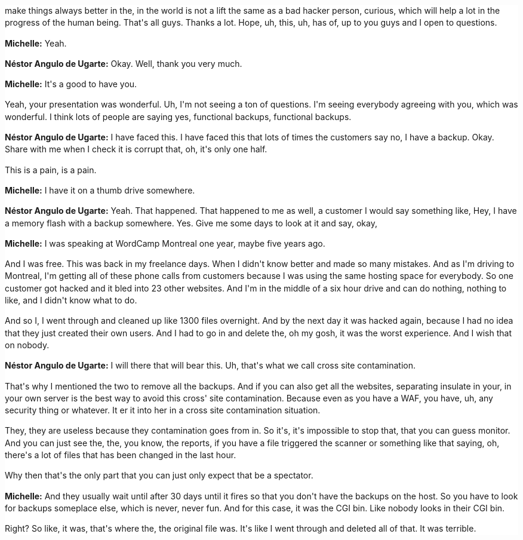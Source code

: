 make things always better in the, in the world is not a lift the same as a bad hacker person, curious, which will help a lot in the progress of the human being. That's all guys. Thanks a lot. Hope, uh, this, uh, has of, up to you guys and I open to questions.

**Michelle:** Yeah.

**Néstor Angulo de Ugarte:** Okay. Well, thank you very much. 

**Michelle:** It's a good to have you.

Yeah, your presentation was wonderful. Uh, I'm not seeing a ton of questions. I'm seeing everybody agreeing with you, which was wonderful. I think lots of people are saying yes, functional backups, functional backups. 

**Néstor Angulo de Ugarte:** I have faced this. I have faced this that lots of times the customers say no, I have a backup. Okay. Share with me when I check it is corrupt that, oh, it's only one half.

This is a pain, is a pain. 

**Michelle:** I have it on a thumb drive somewhere. 

**Néstor Angulo de Ugarte:** Yeah. That happened. That happened to me as well, a customer I would say something like, Hey, I have a memory flash with a backup somewhere. Yes. Give me some days to look at it and say, okay, 

**Michelle:** I was speaking at WordCamp Montreal one year, maybe five years ago.

And I was free. This was back in my freelance days. When I didn't know better and made so many mistakes. And as I'm driving to Montreal, I'm getting all of these phone calls from customers because I was using the same hosting space for everybody. So one customer got hacked and it bled into 23 other websites. And I'm in the middle of a six hour drive and can do nothing, nothing to like, and I didn't know what to do.

And so I, I went through and cleaned up like 1300 files overnight. And by the next day it was hacked again, because I had no idea that they just created their own users. And I had to go in and delete the, oh my gosh, it was the worst experience. And I wish that on nobody. 

**Néstor Angulo de Ugarte:** I will there that will bear this. Uh, that's what we call cross site contamination.

That's why I mentioned the two to remove all the backups. And if you can also get all the websites, separating insulate in your, in your own server is the best way to avoid this cross' site contamination. Because even as you have a WAF, you have, uh, any security thing or whatever. It er it into her in a cross site contamination situation.

They, they are useless because they contamination goes from in. So it's, it's impossible to stop that, that you can guess monitor. And you can just see the, the, you know, the reports, if you have a file triggered the scanner or something like that saying, oh, there's a lot of files that has been changed in the last hour.

Why then that's the only part that you can just only expect that be a spectator. 

**Michelle:** And they usually wait until after 30 days until it fires so that you don't have the backups on the host. So you have to look for backups someplace else, which is never, never fun. And for this case, it was the CGI bin. Like nobody looks in their CGI bin.

Right? So like, it was, that's where the, the original file was. It's like I went through and deleted all of that. It was terrible. 
